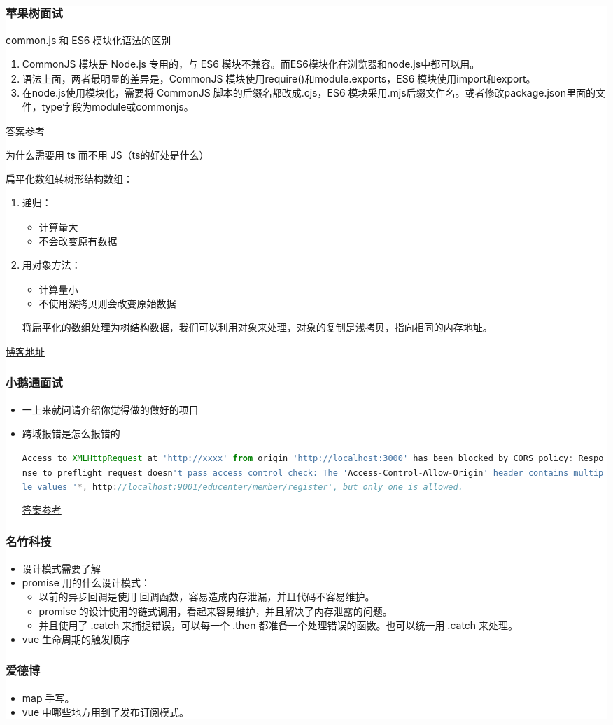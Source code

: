 ### 苹果树面试
common.js 和 ES6 模块化语法的区别

1. CommonJS 模块是 Node.js 专用的，与 ES6 模块不兼容。而ES6模块化在浏览器和node.js中都可以用。
2. 语法上面，两者最明显的差异是，CommonJS 模块使用require()和module.exports，ES6 模块使用import和export。
3. 在node.js使用模块化，需要将 CommonJS 脚本的后缀名都改成.cjs，ES6 模块采用.mjs后缀文件名。或者修改package.json里面的文件，type字段为module或commonjs。

[答案参考](https://blog.csdn.net/xieanna123/article/details/110952381)

为什么需要用 ts 而不用 JS（ts的好处是什么）

扁平化数组转树形结构数组：

1. 递归：

   - 计算量大
   - 不会改变原有数据

2. 用对象方法：

   - 计算量小
   - 不使用深拷贝则会改变原始数据

   将扁平化的数组处理为树结构数据，我们可以利用对象来处理，对象的复制是浅拷贝，指向相同的内存地址。

[博客地址](https://blog.csdn.net/gogoingstudy/article/details/119190082)

### 小鹅通面试

- 一上来就问请介绍你觉得做的做好的项目

- 跨域报错是怎么报错的

  ```js
  Access to XMLHttpRequest at 'http://xxxx' from origin 'http://localhost:3000' has been blocked by CORS policy: Response to preflight request doesn't pass access control check: The 'Access-Control-Allow-Origin' header contains multiple values '*, http://localhost:9001/educenter/member/register', but only one is allowed.
  ```
  
  [答案参考](https://www.cnblogs.com/Courage129/p/14029299.html)

### 名竹科技

- 设计模式需要了解
- promise 用的什么设计模式：
  - 以前的异步回调是使用 回调函数，容易造成内存泄漏，并且代码不容易维护。
  - promise 的设计使用的链式调用，看起来容易维护，并且解决了内存泄露的问题。
  - 并且使用了 .catch 来捕捉错误，可以每一个 .then 都准备一个处理错误的函数。也可以统一用 .catch 来处理。
- vue 生命周期的触发顺序

### 爱德博

- map 手写。
- [vue 中哪些地方用到了发布订阅模式。](https://www.jb51.net/article/162697.htm)

### 

